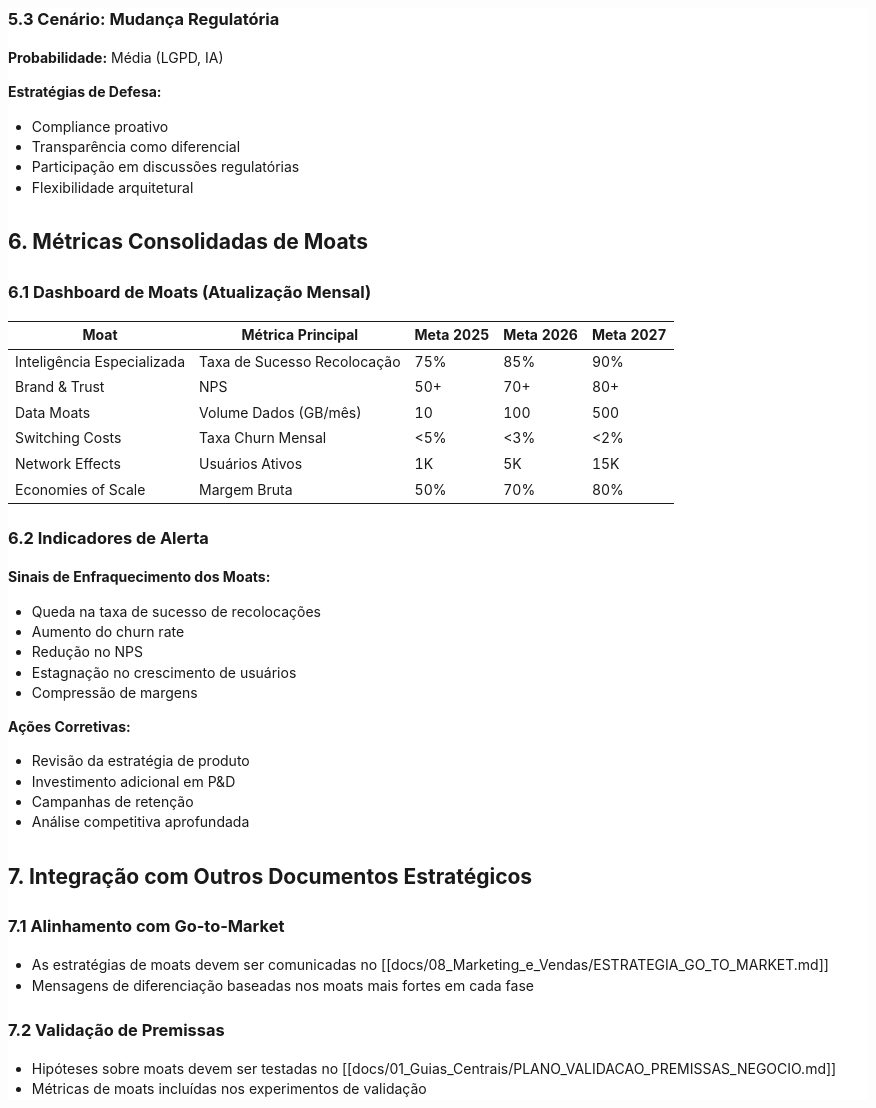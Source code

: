### 5.3 Cenário: Mudança Regulatória
**Probabilidade:** Média (LGPD, IA)

**Estratégias de Defesa:**
- Compliance proativo
- Transparência como diferencial
- Participação em discussões regulatórias
- Flexibilidade arquitetural

## 6. Métricas Consolidadas de Moats

### 6.1 Dashboard de Moats (Atualização Mensal)

| Moat | Métrica Principal | Meta 2025 | Meta 2026 | Meta 2027 |
|------|------------------|-----------|-----------|----------|
| Inteligência Especializada | Taxa de Sucesso Recolocação | 75% | 85% | 90% |
| Brand & Trust | NPS | 50+ | 70+ | 80+ |
| Data Moats | Volume Dados (GB/mês) | 10 | 100 | 500 |
| Switching Costs | Taxa Churn Mensal | <5% | <3% | <2% |
| Network Effects | Usuários Ativos | 1K | 5K | 15K |
| Economies of Scale | Margem Bruta | 50% | 70% | 80% |

### 6.2 Indicadores de Alerta

**Sinais de Enfraquecimento dos Moats:**
- Queda na taxa de sucesso de recolocações
- Aumento do churn rate
- Redução no NPS
- Estagnação no crescimento de usuários
- Compressão de margens

**Ações Corretivas:**
- Revisão da estratégia de produto
- Investimento adicional em P&D
- Campanhas de retenção
- Análise competitiva aprofundada

## 7. Integração com Outros Documentos Estratégicos

### 7.1 Alinhamento com Go-to-Market
- As estratégias de moats devem ser comunicadas no [[docs/08_Marketing_e_Vendas/ESTRATEGIA_GO_TO_MARKET.md]]
- Mensagens de diferenciação baseadas nos moats mais fortes em cada fase

### 7.2 Validação de Premissas
- Hipóteses sobre moats devem ser testadas no [[docs/01_Guias_Centrais/PLANO_VALIDACAO_PREMISSAS_NEGOCIO.md]]
- Métricas de moats incluídas nos experimentos de validação
